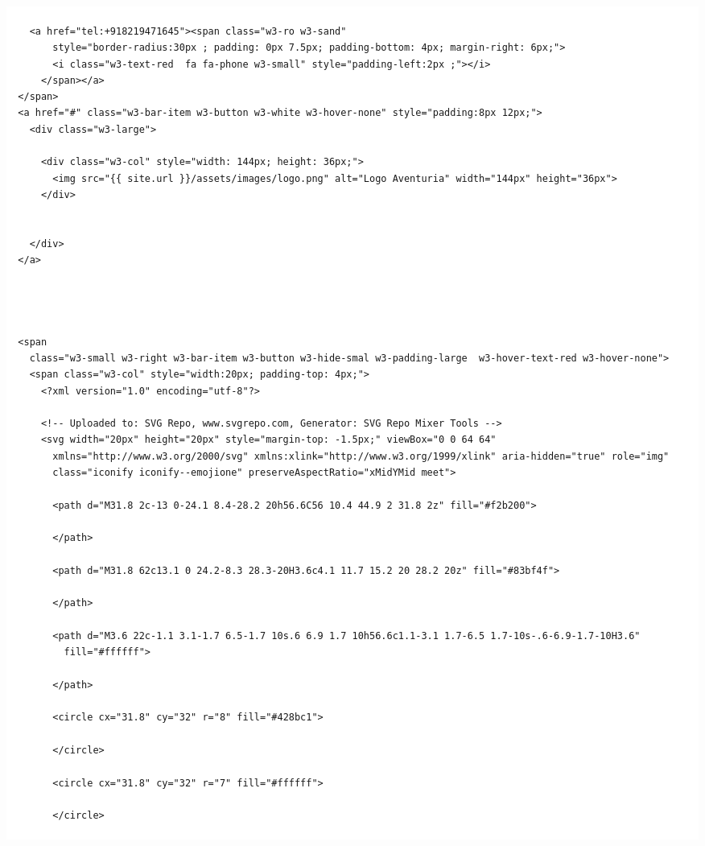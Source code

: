  
  
   <div class="w3-row w3-white w3-border-bottom w3-border-light-gray w3-hide-small"
    style="padding: 6px 0px;  z-index: 3;">
    <div class="w3-content w3-bar w3-white w3-left-align w3-large">
      <span class="w3-bar-item w3-hide-medium w3-hide-large w3-right ">

        <a href="tel:+918219471645"><span class="w3-ro w3-sand"
            style="border-radius:30px ; padding: 0px 7.5px; padding-bottom: 4px; margin-right: 6px;">
            <i class="w3-text-red  fa fa-phone w3-small" style="padding-left:2px ;"></i>
          </span></a>
      </span>
      <a href="#" class="w3-bar-item w3-button w3-white w3-hover-none" style="padding:8px 12px;">
        <div class="w3-large">

          <div class="w3-col" style="width: 144px; height: 36px;">
            <img src="{{ site.url }}/assets/images/logo.png" alt="Logo Aventuria" width="144px" height="36px">
          </div>


        </div>
      </a>




      <span
        class="w3-small w3-right w3-bar-item w3-button w3-hide-smal w3-padding-large  w3-hover-text-red w3-hover-none">
        <span class="w3-col" style="width:20px; padding-top: 4px;">
          <?xml version="1.0" encoding="utf-8"?>

          <!-- Uploaded to: SVG Repo, www.svgrepo.com, Generator: SVG Repo Mixer Tools -->
          <svg width="20px" height="20px" style="margin-top: -1.5px;" viewBox="0 0 64 64"
            xmlns="http://www.w3.org/2000/svg" xmlns:xlink="http://www.w3.org/1999/xlink" aria-hidden="true" role="img"
            class="iconify iconify--emojione" preserveAspectRatio="xMidYMid meet">

            <path d="M31.8 2c-13 0-24.1 8.4-28.2 20h56.6C56 10.4 44.9 2 31.8 2z" fill="#f2b200">

            </path>

            <path d="M31.8 62c13.1 0 24.2-8.3 28.3-20H3.6c4.1 11.7 15.2 20 28.2 20z" fill="#83bf4f">

            </path>

            <path d="M3.6 22c-1.1 3.1-1.7 6.5-1.7 10s.6 6.9 1.7 10h56.6c1.1-3.1 1.7-6.5 1.7-10s-.6-6.9-1.7-10H3.6"
              fill="#ffffff">

            </path>

            <circle cx="31.8" cy="32" r="8" fill="#428bc1">

            </circle>

            <circle cx="31.8" cy="32" r="7" fill="#ffffff">

            </circle>
